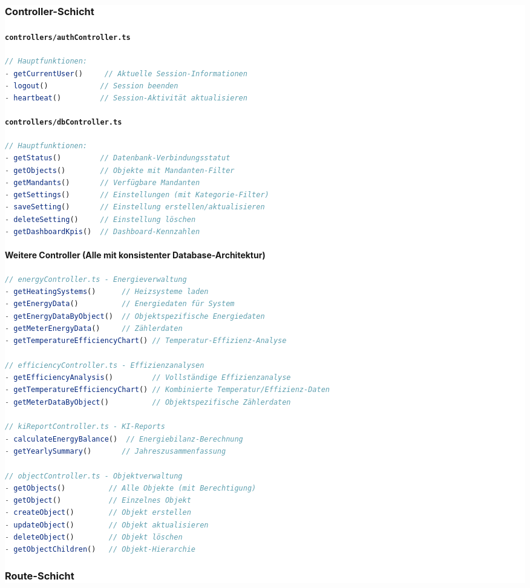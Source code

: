 ### Controller-Schicht

#### `controllers/authController.ts`
```typescript
// Hauptfunktionen:
- getCurrentUser()     // Aktuelle Session-Informationen
- logout()            // Session beenden
- heartbeat()         // Session-Aktivität aktualisieren
```

#### `controllers/dbController.ts`
```typescript
// Hauptfunktionen:
- getStatus()         // Datenbank-Verbindungsstatut
- getObjects()        // Objekte mit Mandanten-Filter
- getMandants()       // Verfügbare Mandanten
- getSettings()       // Einstellungen (mit Kategorie-Filter)
- saveSetting()       // Einstellung erstellen/aktualisieren
- deleteSetting()     // Einstellung löschen
- getDashboardKpis()  // Dashboard-Kennzahlen
```

#### Weitere Controller (Alle mit **konsistenter Database-Architektur**)
```typescript
// energyController.ts - Energieverwaltung
- getHeatingSystems()      // Heizsysteme laden
- getEnergyData()          // Energiedaten für System
- getEnergyDataByObject()  // Objektspezifische Energiedaten
- getMeterEnergyData()     // Zählerdaten
- getTemperatureEfficiencyChart() // Temperatur-Effizienz-Analyse

// efficiencyController.ts - Effizienzanalysen  
- getEfficiencyAnalysis()         // Vollständige Effizienzanalyse
- getTemperatureEfficiencyChart() // Kombinierte Temperatur/Effizienz-Daten
- getMeterDataByObject()          // Objektspezifische Zählerdaten

// kiReportController.ts - KI-Reports
- calculateEnergyBalance()  // Energiebilanz-Berechnung
- getYearlySummary()       // Jahreszusammenfassung

// objectController.ts - Objektverwaltung
- getObjects()          // Alle Objekte (mit Berechtigung)
- getObject()           // Einzelnes Objekt  
- createObject()        // Objekt erstellen
- updateObject()        // Objekt aktualisieren
- deleteObject()        // Objekt löschen
- getObjectChildren()   // Objekt-Hierarchie
```

### Route-Schicht
